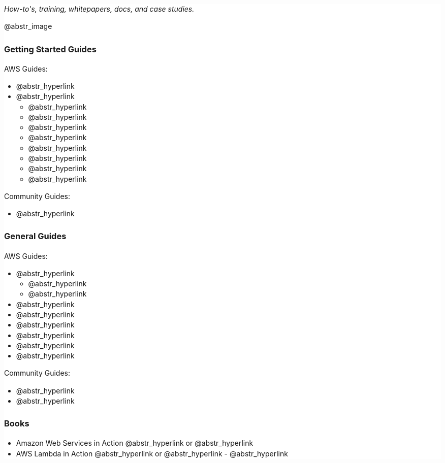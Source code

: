 _How-to's, training, whitepapers, docs, and case studies._

  


@abstr_image 

  


### Getting Started Guides

AWS Guides:

  * @abstr_hyperlink 
  * @abstr_hyperlink 
    * @abstr_hyperlink 
    * @abstr_hyperlink 
    * @abstr_hyperlink 
    * @abstr_hyperlink 
    * @abstr_hyperlink 
    * @abstr_hyperlink 
    * @abstr_hyperlink 
    * @abstr_hyperlink 



Community Guides:

  * @abstr_hyperlink 



### General Guides

AWS Guides:

  * @abstr_hyperlink 
    * @abstr_hyperlink 
    * @abstr_hyperlink 
  * @abstr_hyperlink 
  * @abstr_hyperlink 
  * @abstr_hyperlink 
  * @abstr_hyperlink 
  * @abstr_hyperlink 
  * @abstr_hyperlink 



Community Guides:

  * @abstr_hyperlink 
  * @abstr_hyperlink 



### Books

  * Amazon Web Services in Action @abstr_hyperlink or @abstr_hyperlink 
  * AWS Lambda in Action @abstr_hyperlink or @abstr_hyperlink - @abstr_hyperlink 

